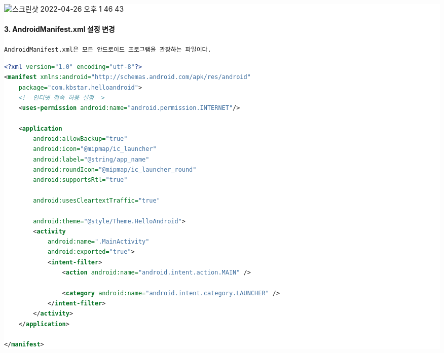 <img width="1440" alt="스크린샷 2022-04-26 오후 1 46 43" src="https://user-images.githubusercontent.com/49167217/165226785-b586377e-cabd-4540-90c3-7d86478920fa.png">

#### 3. AndroidManifest.xml 설정 변경
    AndroidManifest.xml은 모든 안드로이드 프로그램을 관장하는 파일이다.

```xml
<?xml version="1.0" encoding="utf-8"?>
<manifest xmlns:android="http://schemas.android.com/apk/res/android"
    package="com.kbstar.helloandroid">
    <!--인터넷 접속 허용 설정-->
    <uses-permission android:name="android.permission.INTERNET"/>

    <application
        android:allowBackup="true"
        android:icon="@mipmap/ic_launcher"
        android:label="@string/app_name"
        android:roundIcon="@mipmap/ic_launcher_round"
        android:supportsRtl="true"

        android:usesCleartextTraffic="true"

        android:theme="@style/Theme.HelloAndroid">
        <activity
            android:name=".MainActivity"
            android:exported="true">
            <intent-filter>
                <action android:name="android.intent.action.MAIN" />

                <category android:name="android.intent.category.LAUNCHER" />
            </intent-filter>
        </activity>
    </application>

</manifest>
```
